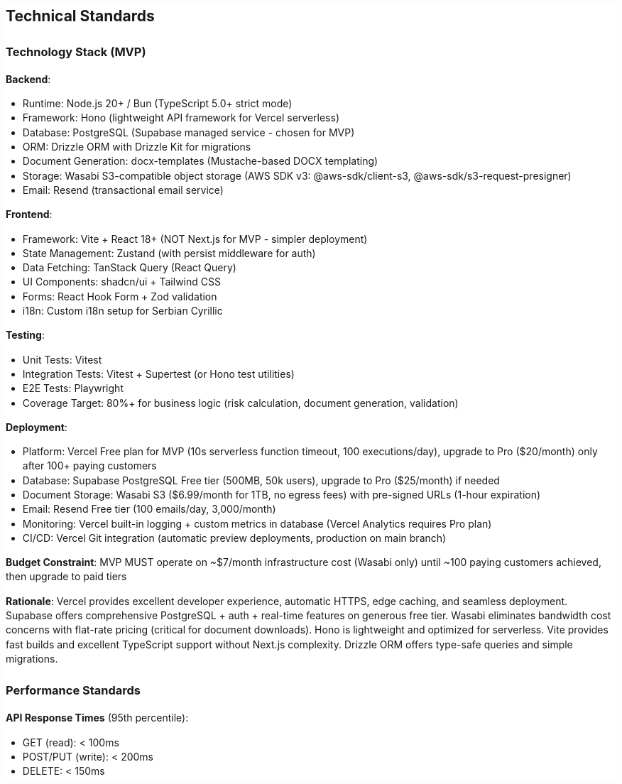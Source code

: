## Technical Standards

### Technology Stack (MVP)

**Backend**:
- Runtime: Node.js 20+ / Bun (TypeScript 5.0+ strict mode)
- Framework: Hono (lightweight API framework for Vercel serverless)
- Database: PostgreSQL (Supabase managed service - chosen for MVP)
- ORM: Drizzle ORM with Drizzle Kit for migrations
- Document Generation: docx-templates (Mustache-based DOCX templating)
- Storage: Wasabi S3-compatible object storage (AWS SDK v3: @aws-sdk/client-s3, @aws-sdk/s3-request-presigner)
- Email: Resend (transactional email service)

**Frontend**:
- Framework: Vite + React 18+ (NOT Next.js for MVP - simpler deployment)
- State Management: Zustand (with persist middleware for auth)
- Data Fetching: TanStack Query (React Query)
- UI Components: shadcn/ui + Tailwind CSS
- Forms: React Hook Form + Zod validation
- i18n: Custom i18n setup for Serbian Cyrillic

**Testing**:
- Unit Tests: Vitest
- Integration Tests: Vitest + Supertest (or Hono test utilities)
- E2E Tests: Playwright
- Coverage Target: 80%+ for business logic (risk calculation, document generation, validation)

**Deployment**:
- Platform: Vercel Free plan for MVP (10s serverless function timeout, 100 executions/day), upgrade to Pro ($20/month) only after 100+ paying customers
- Database: Supabase PostgreSQL Free tier (500MB, 50k users), upgrade to Pro ($25/month) if needed
- Document Storage: Wasabi S3 ($6.99/month for 1TB, no egress fees) with pre-signed URLs (1-hour expiration)
- Email: Resend Free tier (100 emails/day, 3,000/month)
- Monitoring: Vercel built-in logging + custom metrics in database (Vercel Analytics requires Pro plan)
- CI/CD: Vercel Git integration (automatic preview deployments, production on main branch)

**Budget Constraint**: MVP MUST operate on ~$7/month infrastructure cost (Wasabi only) until ~100 paying customers achieved, then upgrade to paid tiers

**Rationale**: Vercel provides excellent developer experience, automatic HTTPS, edge caching, and seamless deployment. Supabase offers comprehensive PostgreSQL + auth + real-time features on generous free tier. Wasabi eliminates bandwidth cost concerns with flat-rate pricing (critical for document downloads). Hono is lightweight and optimized for serverless. Vite provides fast builds and excellent TypeScript support without Next.js complexity. Drizzle ORM offers type-safe queries and simple migrations.

### Performance Standards

**API Response Times** (95th percentile):
- GET (read): < 100ms
- POST/PUT (write): < 200ms
- DELETE: < 150ms
